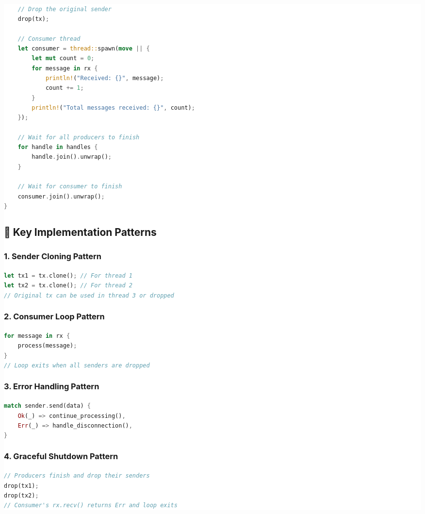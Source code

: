 ```rust
    // Drop the original sender
    drop(tx);
    
    // Consumer thread
    let consumer = thread::spawn(move || {
        let mut count = 0;
        for message in rx {
            println!("Received: {}", message);
            count += 1;
        }
        println!("Total messages received: {}", count);
    });
    
    // Wait for all producers to finish
    for handle in handles {
        handle.join().unwrap();
    }
    
    // Wait for consumer to finish
    consumer.join().unwrap();
}
```

## 🎯 Key Implementation Patterns

### 1. **Sender Cloning Pattern**
```rust
let tx1 = tx.clone(); // For thread 1
let tx2 = tx.clone(); // For thread 2
// Original tx can be used in thread 3 or dropped
```

### 2. **Consumer Loop Pattern**
```rust
for message in rx {
    process(message);
}
// Loop exits when all senders are dropped
```

### 3. **Error Handling Pattern**
```rust
match sender.send(data) {
    Ok(_) => continue_processing(),
    Err(_) => handle_disconnection(),
}
```

### 4. **Graceful Shutdown Pattern**
```rust
// Producers finish and drop their senders
drop(tx1);
drop(tx2);
// Consumer's rx.recv() returns Err and loop exits
```
